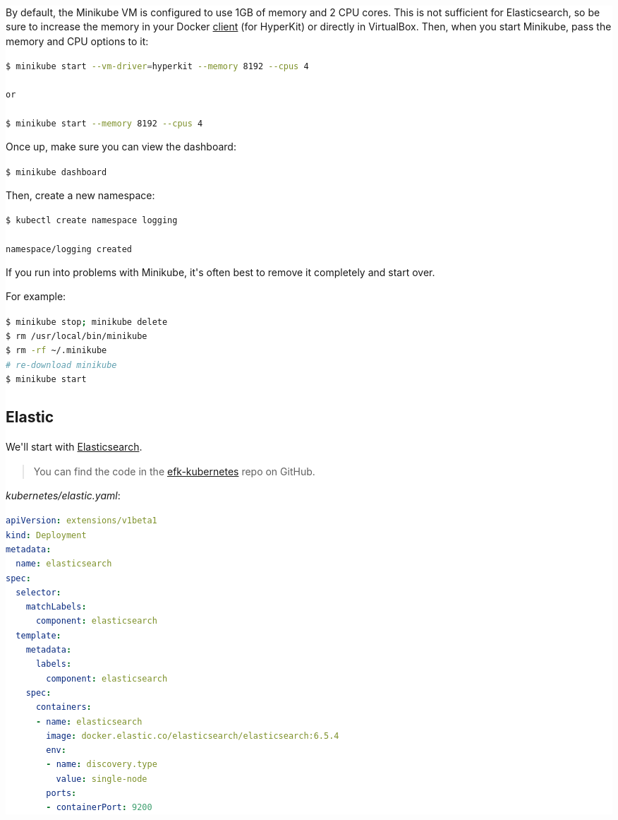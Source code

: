 By default, the Minikube VM is configured to use 1GB of memory and 2 CPU cores. This is not sufficient for Elasticsearch, so be sure to increase the memory in your Docker [client](https://docs.docker.com/docker-for-mac/#advanced) (for HyperKit) or directly in VirtualBox. Then, when you start Minikube, pass the memory and CPU options to it:

```sh
$ minikube start --vm-driver=hyperkit --memory 8192 --cpus 4

or

$ minikube start --memory 8192 --cpus 4
```

Once up, make sure you can view the dashboard:

```sh
$ minikube dashboard
```

Then, create a new namespace:

```sh
$ kubectl create namespace logging

namespace/logging created
```

If you run into problems with Minikube, it's often best to remove it completely and start over.

For example:

```sh
$ minikube stop; minikube delete
$ rm /usr/local/bin/minikube
$ rm -rf ~/.minikube
# re-download minikube
$ minikube start
```

## Elastic

We'll start with [Elasticsearch](https://www.elastic.co/products/elasticsearch).

> You can find the code in the [efk-kubernetes](https://github.com/mjhea0/efk-kubernetes) repo on GitHub.

*kubernetes/elastic.yaml*:

```yaml
apiVersion: extensions/v1beta1
kind: Deployment
metadata:
  name: elasticsearch
spec:
  selector:
    matchLabels:
      component: elasticsearch
  template:
    metadata:
      labels:
        component: elasticsearch
    spec:
      containers:
      - name: elasticsearch
        image: docker.elastic.co/elasticsearch/elasticsearch:6.5.4
        env:
        - name: discovery.type
          value: single-node
        ports:
        - containerPort: 9200
```